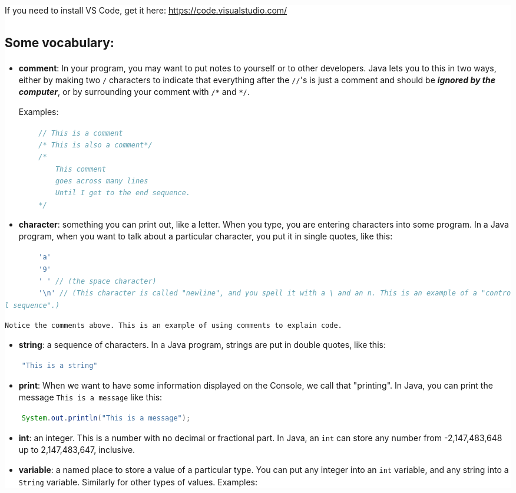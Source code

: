 If you need to install VS Code, get it here: https://code.visualstudio.com/

## Some vocabulary:

- **comment**: In your program, you may want to put notes to yourself or to other developers. Java lets you
	to this in two ways, either by making two `/` characters to indicate that everything after the `//`'s is
	just a comment and should be ***ignored by the computer***, or by surrounding your comment with `/*` and `*/`.
	
	Examples:
```java
		// This is a comment
		/* This is also a comment*/
		/*
			This comment
			goes across many lines
			Until I get to the end sequence.
		*/
```

- **character**: something you can print out, like a letter. When you type, you are entering characters into some program.
	In a Java program, when you want to talk about a particular character, you put it in single quotes, like this:

```java
		'a' 
		'9'
		' ' // (the space character)
		'\n' // (This character is called "newline", and you spell it with a \ and an n. This is an example of a "control sequence".)
```

    Notice the comments above. This is an example of using comments to explain code.

- **string**: a sequence of characters. In a Java program, strings are put in double quotes, like this:

```java
	"This is a string"
```

- **print**: When we want to have some information displayed on the Console, we call that "printing". In Java, you can print the message `This is a message` like this:

```java
    System.out.println("This is a message");
```
	
- **int**: an integer. This is a number with no decimal or fractional part. In Java, an `int` can store
	any number from -2,147,483,648 up to 2,147,483,647, inclusive.
	
- **variable**: a named place to store a value of a particular type. You can put any integer into
	an `int` variable, and any string into a `String` variable. Similarly for other types
	of values. Examples:
